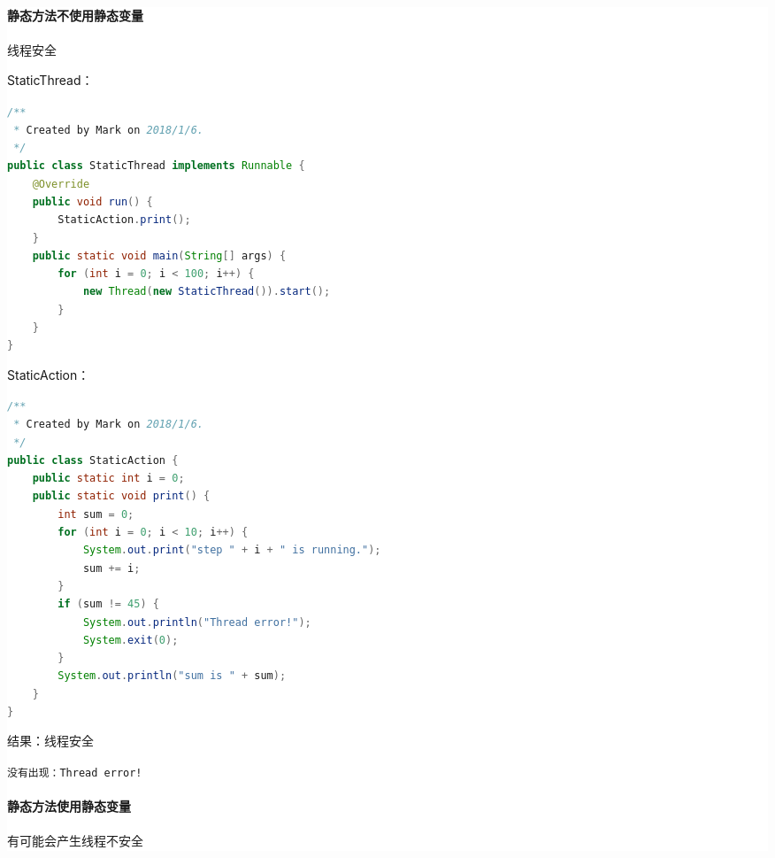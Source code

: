 #### 静态方法不使用静态变量

线程安全

StaticThread：

```java
/**
 * Created by Mark on 2018/1/6.
 */
public class StaticThread implements Runnable {
    @Override
    public void run() {
        StaticAction.print();
    }
    public static void main(String[] args) {
        for (int i = 0; i < 100; i++) {
            new Thread(new StaticThread()).start();
        }
    }
}
```

StaticAction：

```java
/**
 * Created by Mark on 2018/1/6.
 */
public class StaticAction {
    public static int i = 0;
    public static void print() {
        int sum = 0;
        for (int i = 0; i < 10; i++) {
            System.out.print("step " + i + " is running.");
            sum += i;
        }
        if (sum != 45) {
            System.out.println("Thread error!");
            System.exit(0);
        }
        System.out.println("sum is " + sum);
    }
}
```

结果：线程安全

```
没有出现：Thread error!
```

#### 静态方法使用静态变量

有可能会产生线程不安全
